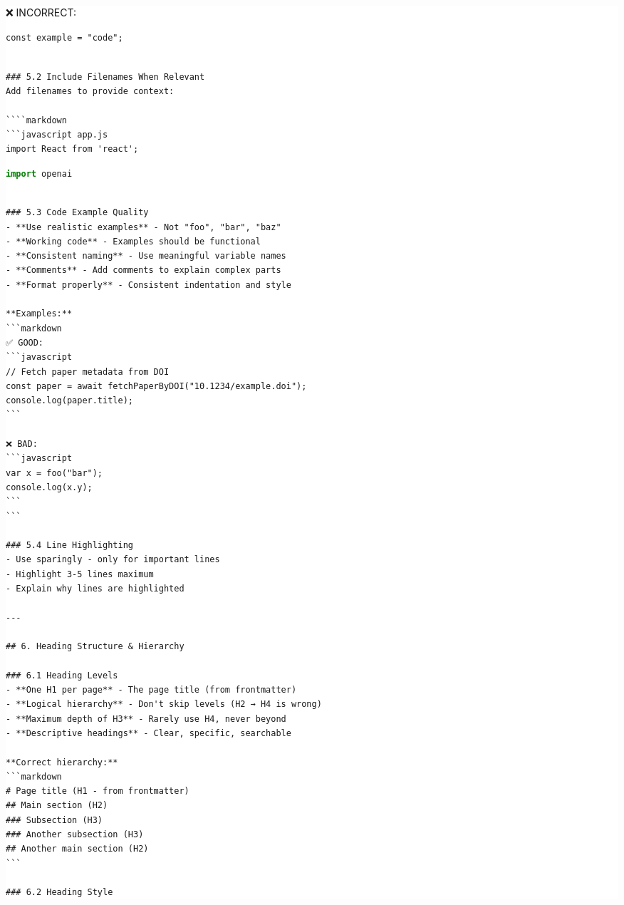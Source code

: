 ❌ INCORRECT:
```
const example = "code";
```
```

### 5.2 Include Filenames When Relevant
Add filenames to provide context:

````markdown
```javascript app.js
import React from 'react';
```

```python main.py
import openai
```
````

### 5.3 Code Example Quality
- **Use realistic examples** - Not "foo", "bar", "baz"
- **Working code** - Examples should be functional
- **Consistent naming** - Use meaningful variable names
- **Comments** - Add comments to explain complex parts
- **Format properly** - Consistent indentation and style

**Examples:**
```markdown
✅ GOOD:
```javascript
// Fetch paper metadata from DOI
const paper = await fetchPaperByDOI("10.1234/example.doi");
console.log(paper.title);
```

❌ BAD:
```javascript
var x = foo("bar");
console.log(x.y);
```
```

### 5.4 Line Highlighting
- Use sparingly - only for important lines
- Highlight 3-5 lines maximum
- Explain why lines are highlighted

---

## 6. Heading Structure & Hierarchy

### 6.1 Heading Levels
- **One H1 per page** - The page title (from frontmatter)
- **Logical hierarchy** - Don't skip levels (H2 → H4 is wrong)
- **Maximum depth of H3** - Rarely use H4, never beyond
- **Descriptive headings** - Clear, specific, searchable

**Correct hierarchy:**
```markdown
# Page title (H1 - from frontmatter)
## Main section (H2)
### Subsection (H3)
### Another subsection (H3)
## Another main section (H2)
```

### 6.2 Heading Style
````